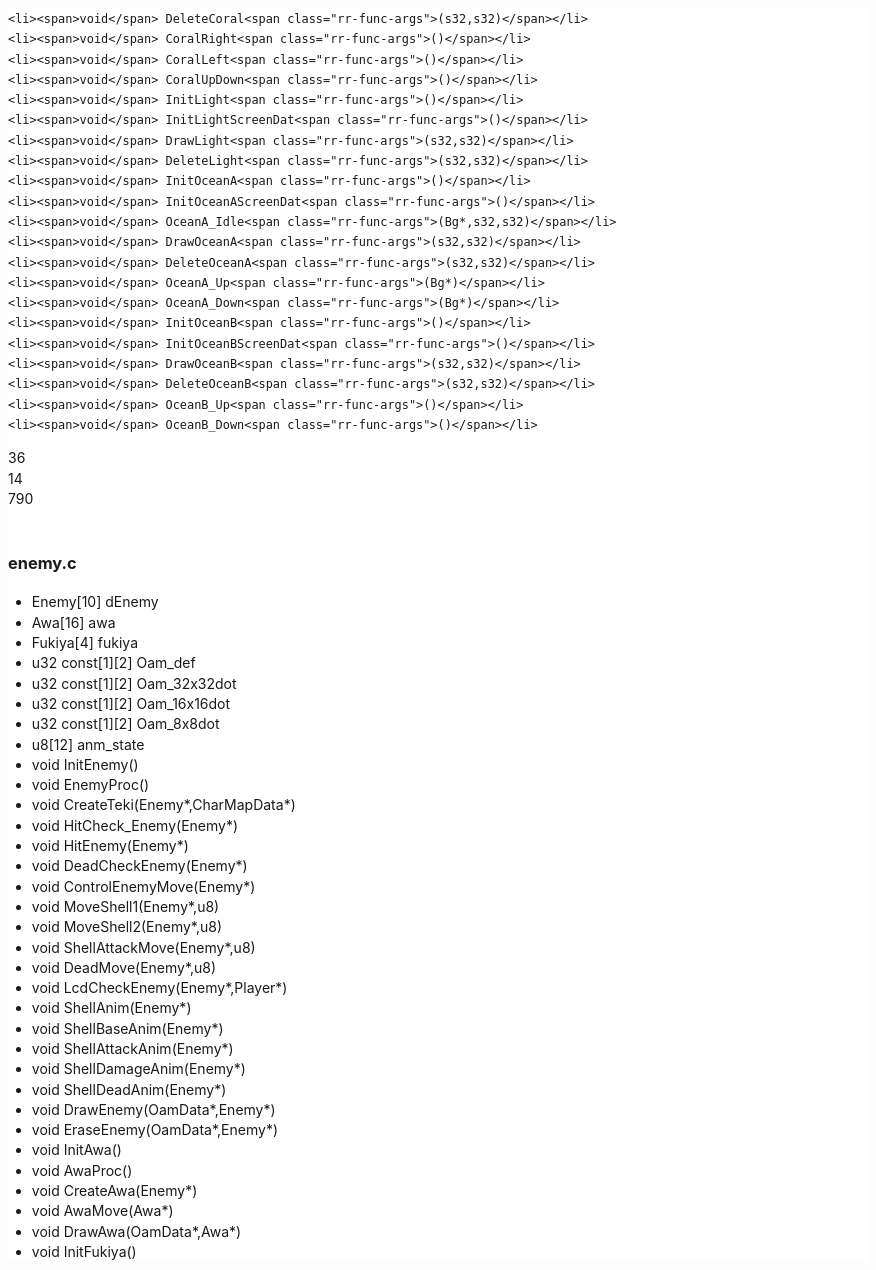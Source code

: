     <li><span>void</span> DeleteCoral<span class="rr-func-args">(s32,s32)</span></li> 
    <li><span>void</span> CoralRight<span class="rr-func-args">()</span></li> 
    <li><span>void</span> CoralLeft<span class="rr-func-args">()</span></li> 
    <li><span>void</span> CoralUpDown<span class="rr-func-args">()</span></li> 
    <li><span>void</span> InitLight<span class="rr-func-args">()</span></li> 
    <li><span>void</span> InitLightScreenDat<span class="rr-func-args">()</span></li> 
    <li><span>void</span> DrawLight<span class="rr-func-args">(s32,s32)</span></li> 
    <li><span>void</span> DeleteLight<span class="rr-func-args">(s32,s32)</span></li> 
    <li><span>void</span> InitOceanA<span class="rr-func-args">()</span></li> 
    <li><span>void</span> InitOceanAScreenDat<span class="rr-func-args">()</span></li> 
    <li><span>void</span> OceanA_Idle<span class="rr-func-args">(Bg*,s32,s32)</span></li> 
    <li><span>void</span> DrawOceanA<span class="rr-func-args">(s32,s32)</span></li> 
    <li><span>void</span> DeleteOceanA<span class="rr-func-args">(s32,s32)</span></li> 
    <li><span>void</span> OceanA_Up<span class="rr-func-args">(Bg*)</span></li> 
    <li><span>void</span> OceanA_Down<span class="rr-func-args">(Bg*)</span></li> 
    <li><span>void</span> InitOceanB<span class="rr-func-args">()</span></li> 
    <li><span>void</span> InitOceanBScreenDat<span class="rr-func-args">()</span></li> 
    <li><span>void</span> DrawOceanB<span class="rr-func-args">(s32,s32)</span></li> 
    <li><span>void</span> DeleteOceanB<span class="rr-func-args">(s32,s32)</span></li> 
    <li><span>void</span> OceanB_Up<span class="rr-func-args">()</span></li> 
    <li><span>void</span> OceanB_Down<span class="rr-func-args">()</span></li> 
  </ul></div>
  <div class="rr-file-stats">    <div class="rr-file-stat rr-file-stats-functions">36</div>    <div class="rr-file-stat rr-file-stats-variables">14</div>    <div class="rr-file-stat rr-file-stats-lines">790</div>  </div>
</div>
    
<div class="rr-file-card">
  <img class="geopattern" data-title="enemy.c" />
  <div><h3>enemy.c</h3><ul>
    <li><span>Enemy[10]</span> dEnemy</li> 
    <li><span>Awa[16]</span> awa</li> 
    <li><span>Fukiya[4]</span> fukiya</li> 
    <li><span>u32 const[1][2]</span> Oam_def</li> 
    <li><span>u32 const[1][2]</span> Oam_32x32dot</li> 
    <li><span>u32 const[1][2]</span> Oam_16x16dot</li> 
    <li><span>u32 const[1][2]</span> Oam_8x8dot</li> 
    <li><span>u8[12]</span> anm_state</li> 
    <li><span>void</span> InitEnemy<span class="rr-func-args">()</span></li> 
    <li><span>void</span> EnemyProc<span class="rr-func-args">()</span></li> 
    <li><span>void</span> CreateTeki<span class="rr-func-args">(Enemy*,CharMapData*)</span></li> 
    <li><span>void</span> HitCheck_Enemy<span class="rr-func-args">(Enemy*)</span></li> 
    <li><span>void</span> HitEnemy<span class="rr-func-args">(Enemy*)</span></li> 
    <li><span>void</span> DeadCheckEnemy<span class="rr-func-args">(Enemy*)</span></li> 
    <li><span>void</span> ControlEnemyMove<span class="rr-func-args">(Enemy*)</span></li> 
    <li><span>void</span> MoveShell1<span class="rr-func-args">(Enemy*,u8)</span></li> 
    <li><span>void</span> MoveShell2<span class="rr-func-args">(Enemy*,u8)</span></li> 
    <li><span>void</span> ShellAttackMove<span class="rr-func-args">(Enemy*,u8)</span></li> 
    <li><span>void</span> DeadMove<span class="rr-func-args">(Enemy*,u8)</span></li> 
    <li><span>void</span> LcdCheckEnemy<span class="rr-func-args">(Enemy*,Player*)</span></li> 
    <li><span>void</span> ShellAnim<span class="rr-func-args">(Enemy*)</span></li> 
    <li><span>void</span> ShellBaseAnim<span class="rr-func-args">(Enemy*)</span></li> 
    <li><span>void</span> ShellAttackAnim<span class="rr-func-args">(Enemy*)</span></li> 
    <li><span>void</span> ShellDamageAnim<span class="rr-func-args">(Enemy*)</span></li> 
    <li><span>void</span> ShellDeadAnim<span class="rr-func-args">(Enemy*)</span></li> 
    <li><span>void</span> DrawEnemy<span class="rr-func-args">(OamData*,Enemy*)</span></li> 
    <li><span>void</span> EraseEnemy<span class="rr-func-args">(OamData*,Enemy*)</span></li> 
    <li><span>void</span> InitAwa<span class="rr-func-args">()</span></li> 
    <li><span>void</span> AwaProc<span class="rr-func-args">()</span></li> 
    <li><span>void</span> CreateAwa<span class="rr-func-args">(Enemy*)</span></li> 
    <li><span>void</span> AwaMove<span class="rr-func-args">(Awa*)</span></li> 
    <li><span>void</span> DrawAwa<span class="rr-func-args">(OamData*,Awa*)</span></li> 
    <li><span>void</span> InitFukiya<span class="rr-func-args">()</span></li> 